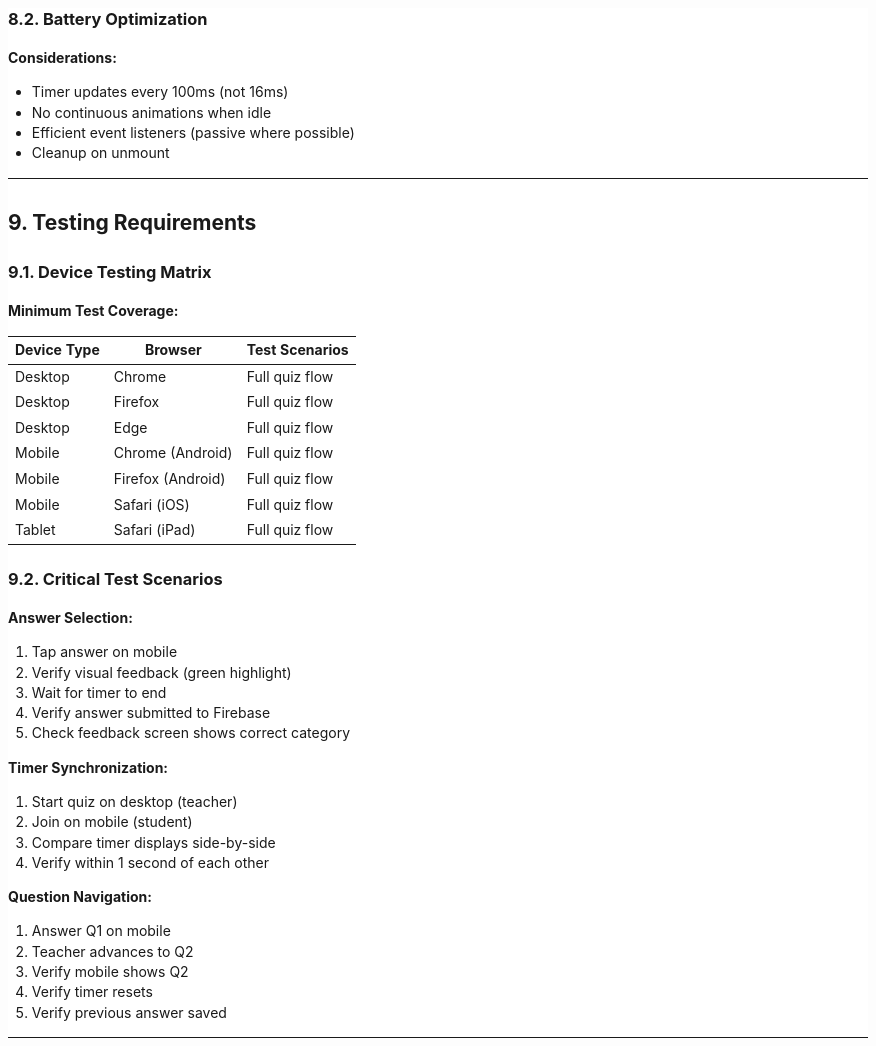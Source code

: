 ### 8.2. Battery Optimization

**Considerations:**
- Timer updates every 100ms (not 16ms)
- No continuous animations when idle
- Efficient event listeners (passive where possible)
- Cleanup on unmount

---

## 9. Testing Requirements

### 9.1. Device Testing Matrix

**Minimum Test Coverage:**

| Device Type | Browser | Test Scenarios |
|-------------|---------|----------------|
| Desktop | Chrome | Full quiz flow |
| Desktop | Firefox | Full quiz flow |
| Desktop | Edge | Full quiz flow |
| Mobile | Chrome (Android) | Full quiz flow |
| Mobile | Firefox (Android) | Full quiz flow |
| Mobile | Safari (iOS) | Full quiz flow |
| Tablet | Safari (iPad) | Full quiz flow |

### 9.2. Critical Test Scenarios

**Answer Selection:**
1. Tap answer on mobile
2. Verify visual feedback (green highlight)
3. Wait for timer to end
4. Verify answer submitted to Firebase
5. Check feedback screen shows correct category

**Timer Synchronization:**
1. Start quiz on desktop (teacher)
2. Join on mobile (student)
3. Compare timer displays side-by-side
4. Verify within 1 second of each other

**Question Navigation:**
1. Answer Q1 on mobile
2. Teacher advances to Q2
3. Verify mobile shows Q2
4. Verify timer resets
5. Verify previous answer saved

---